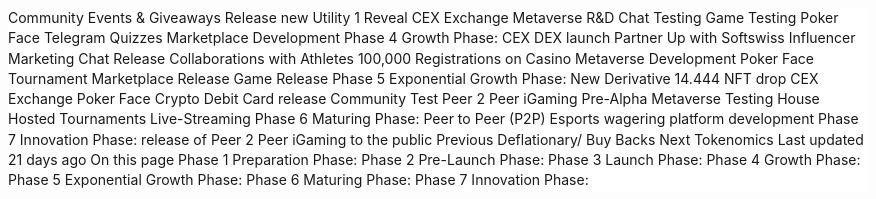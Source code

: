 Community Events & Giveaways
Release new Utility 1
Reveal CEX Exchange
Metaverse R&D
Chat Testing
Game Testing
Poker Face Telegram Quizzes
Marketplace Development
Phase 4
Growth Phase:
CEX DEX launch
Partner Up with Softswiss
Influencer Marketing
Chat Release
Collaborations with Athletes
100,000 Registrations on Casino
Metaverse Development
Poker Face Tournament
Marketplace Release
Game Release
Phase 5
Exponential Growth Phase:
New Derivative 14.444 NFT drop
CEX Exchange
Poker Face Crypto Debit Card release
Community Test Peer 2 Peer iGaming
Pre-Alpha Metaverse Testing
House Hosted Tournaments
Live-Streaming
Phase 6
Maturing Phase:
Peer to Peer (P2P) Esports wagering platform development
Phase 7
Innovation Phase:
release of Peer 2 Peer iGaming to the public
Previous
Deflationary/ Buy Backs
Next
Tokenomics
Last updated
21 days ago
On this page
Phase 1
Preparation Phase:
Phase 2
Pre-Launch Phase:
Phase 3
Launch Phase:
Phase 4
Growth Phase:
Phase 5
Exponential Growth Phase:
Phase 6
Maturing Phase:
Phase 7
Innovation Phase:

